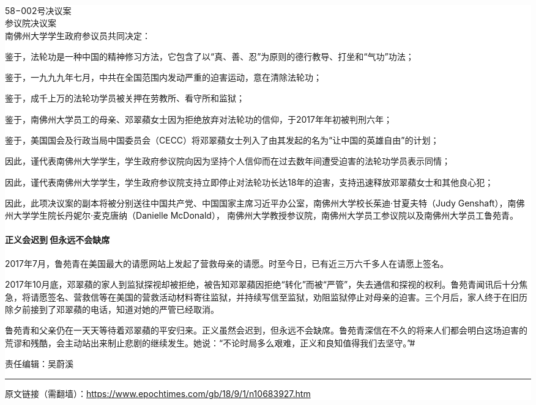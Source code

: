   58−002号决议案
  <br/>
  参议院决议案
  <br/>
  南佛州大学学生政府参议员共同决定：
 </p>
 <p>
  鉴于，法轮功是一种中国的精神修习方法，它包含了以“真、善、忍”为原则的德行教导、打坐和“气功”功法；
 </p>
 <p>
  鉴于，一九九九年七月，中共在全国范围内发动严重的迫害运动，意在清除法轮功；
 </p>
 <p>
  鉴于，成千上万的法轮功学员被关押在劳教所、看守所和监狱；
 </p>
 <p>
  鉴于，南佛州大学员工的母亲、邓翠蘋女士因为拒绝放弃对法轮功的信仰，于2017年年初被判刑六年；
 </p>
 <p>
  鉴于，美国国会及行政当局中国委员会（CECC）将邓翠蘋女士列入了由其发起的名为“让中国的英雄自由”的计划；
 </p>
 <p>
  因此，谨代表南佛州大学学生，学生政府参议院向因为坚持个人信仰而在过去数年间遭受迫害的法轮功学员表示同情；
 </p>
 <p>
  因此，谨代表南佛州大学学生，学生政府参议院支持立即停止对法轮功长达18年的迫害，支持迅速释放邓翠蘋女士和其他良心犯；
 </p>
 <p>
  因此，此项决议案的副本将被分别送往中国共产党、中国国家主席习近平办公室，南佛州大学校长茱迪·甘夏夫特（Judy Genshaft），南佛州大学学生院长丹妮尔·麦克唐纳（Danielle McDonald）， 南佛州大学教授参议院，南佛州大学员工参议院以及南佛州大学员工鲁苑青。
 </p>
 <h4>
  <strong>
   正义会迟到 但永远不会缺席
  </strong>
 </h4>
 <p>
  2017年7月，鲁苑青在美国最大的请愿网站上发起了营救母亲的请愿。时至今日，已有近三万六千多人在请愿上签名。
 </p>
 <p>
  2017年10月底，邓翠蘋的家人到监狱探视却被拒绝，被告知邓翠蘋因拒绝“转化”而被“严管”，失去通信和探视的权利。鲁苑青闻讯后十分焦急，将请愿签名、营救信等在美国的营救活动材料寄往监狱，并持续写信至监狱，劝阻监狱停止对母亲的迫害。三个月后，家人终于在旧历除夕前接到了邓翠蘋的电话，知道对她的严管已经取消。
 </p>
 <p>
  鲁苑青和父亲仍在一天天等待着邓翠蘋的平安归来。正义虽然会迟到，但永远不会缺席。鲁苑青深信在不久的将来人们都会明白这场迫害的荒谬和残酷，会主动站出来制止悲剧的继续发生。她说：“不论时局多么艰难，正义和良知值得我们去坚守。”#
 </p>
 <p>
  责任编辑：吴蔚溪
 </p>
 
 <div id="below_article_ad">
 </div>
</div>


---

原文链接（需翻墙）：https://www.epochtimes.com/gb/18/9/1/n10683927.htm